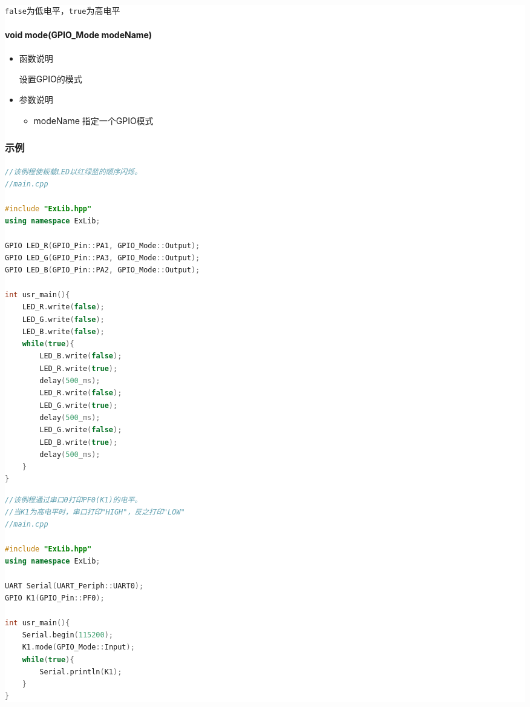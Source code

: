   `false`为低电平，`true`为高电平

#### void mode(GPIO_Mode modeName)

- 函数说明

  设置GPIO的模式

- 参数说明

  - modeName 指定一个GPIO模式




### 示例

~~~cpp
//该例程使板载LED以红绿蓝的顺序闪烁。
//main.cpp

#include "ExLib.hpp"
using namespace ExLib;

GPIO LED_R(GPIO_Pin::PA1, GPIO_Mode::Output);
GPIO LED_G(GPIO_Pin::PA3, GPIO_Mode::Output);
GPIO LED_B(GPIO_Pin::PA2, GPIO_Mode::Output);

int usr_main(){
    LED_R.write(false);
    LED_G.write(false);
    LED_B.write(false);
    while(true){
        LED_B.write(false);
        LED_R.write(true);
        delay(500_ms);
        LED_R.write(false);
        LED_G.write(true);
        delay(500_ms);
        LED_G.write(false);
        LED_B.write(true);
        delay(500_ms);  
    }
}
~~~

~~~cpp
//该例程通过串口0打印PF0(K1)的电平。
//当K1为高电平时，串口打印"HIGH"，反之打印"LOW"
//main.cpp

#include "ExLib.hpp"
using namespace ExLib;

UART Serial(UART_Periph::UART0);
GPIO K1(GPIO_Pin::PF0);

int usr_main(){
	Serial.begin(115200);
    K1.mode(GPIO_Mode::Input);
    while(true){
		Serial.println(K1);
    }
}
~~~
